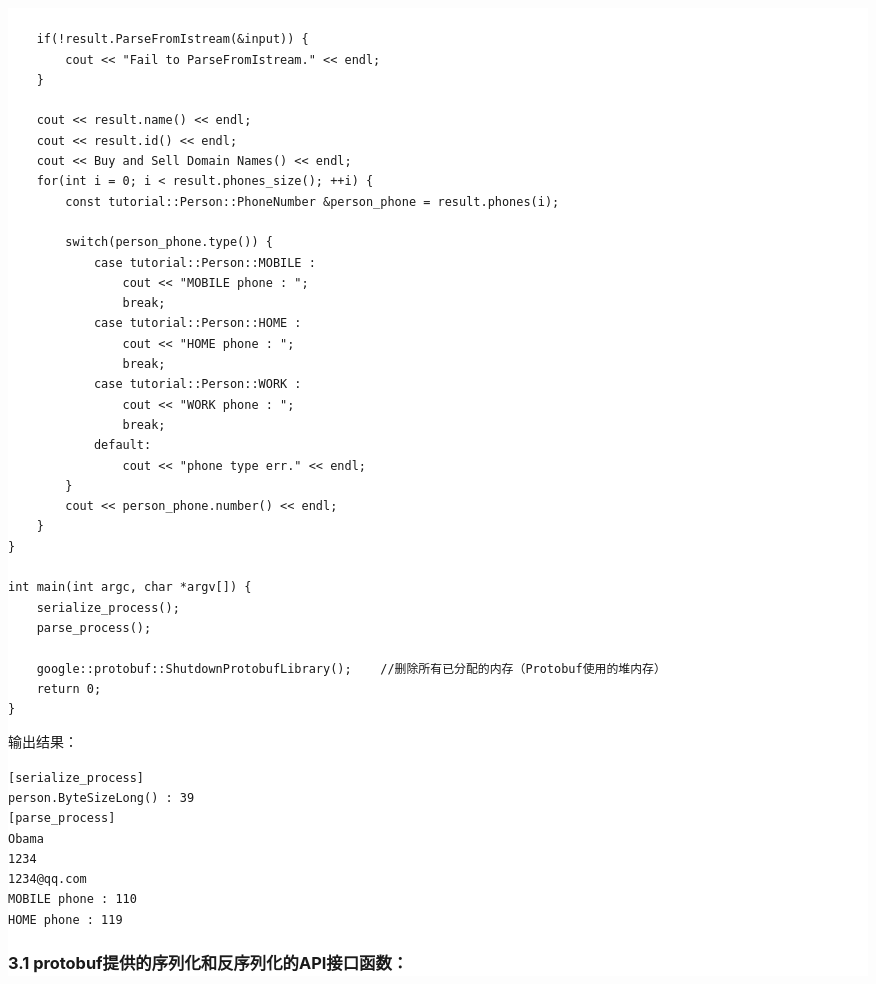 ```text

	if(!result.ParseFromIstream(&input)) {
		cout << "Fail to ParseFromIstream." << endl;
	}

	cout << result.name() << endl;
	cout << result.id() << endl;
	cout << Buy and Sell Domain Names() << endl;
	for(int i = 0; i < result.phones_size(); ++i) {
		const tutorial::Person::PhoneNumber &person_phone = result.phones(i);

		switch(person_phone.type()) {
			case tutorial::Person::MOBILE :
				cout << "MOBILE phone : ";
				break;
			case tutorial::Person::HOME :
				cout << "HOME phone : ";
				break;
			case tutorial::Person::WORK :
				cout << "WORK phone : ";
				break;
			default:
				cout << "phone type err." << endl;
		}
		cout << person_phone.number() << endl;
	}
}

int main(int argc, char *argv[]) {
	serialize_process();
	parse_process();
	
	google::protobuf::ShutdownProtobufLibrary();	//删除所有已分配的内存（Protobuf使用的堆内存）
	return 0;
}
```

输出结果：

```text
[serialize_process]
person.ByteSizeLong() : 39
[parse_process]
Obama
1234
1234@qq.com
MOBILE phone : 110
HOME phone : 119
```

### **3.1 protobuf提供的序列化和反序列化的API接口函数：**
